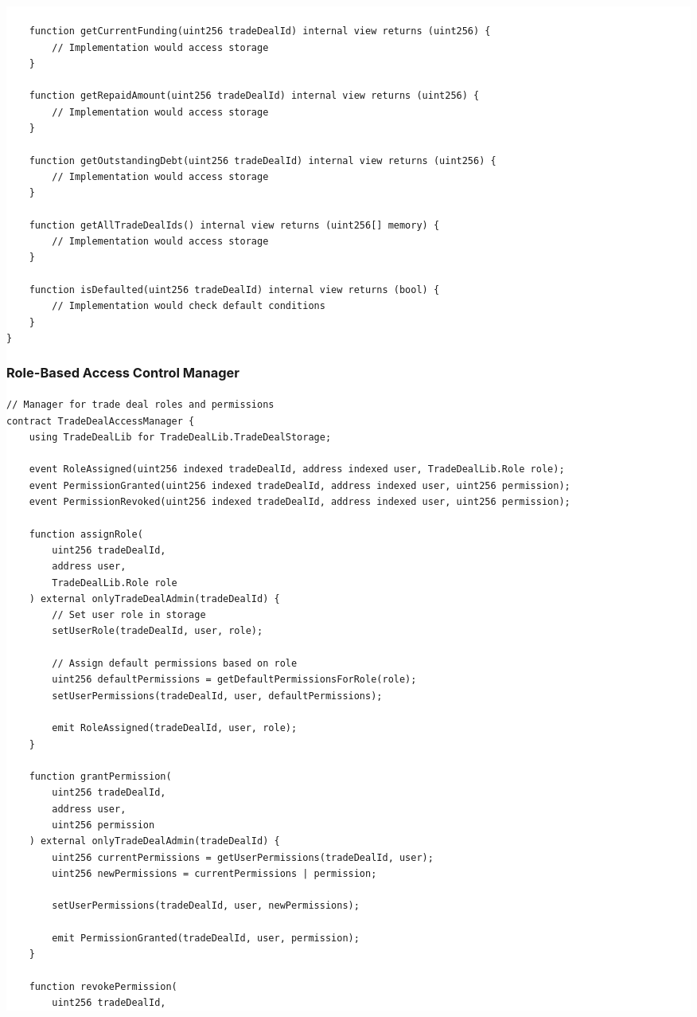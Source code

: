 ```solidity
    
    function getCurrentFunding(uint256 tradeDealId) internal view returns (uint256) {
        // Implementation would access storage
    }
    
    function getRepaidAmount(uint256 tradeDealId) internal view returns (uint256) {
        // Implementation would access storage
    }
    
    function getOutstandingDebt(uint256 tradeDealId) internal view returns (uint256) {
        // Implementation would access storage
    }
    
    function getAllTradeDealIds() internal view returns (uint256[] memory) {
        // Implementation would access storage
    }
    
    function isDefaulted(uint256 tradeDealId) internal view returns (bool) {
        // Implementation would check default conditions
    }
}
```

### Role-Based Access Control Manager
```solidity
// Manager for trade deal roles and permissions
contract TradeDealAccessManager {
    using TradeDealLib for TradeDealLib.TradeDealStorage;
    
    event RoleAssigned(uint256 indexed tradeDealId, address indexed user, TradeDealLib.Role role);
    event PermissionGranted(uint256 indexed tradeDealId, address indexed user, uint256 permission);
    event PermissionRevoked(uint256 indexed tradeDealId, address indexed user, uint256 permission);
    
    function assignRole(
        uint256 tradeDealId,
        address user,
        TradeDealLib.Role role
    ) external onlyTradeDealAdmin(tradeDealId) {
        // Set user role in storage
        setUserRole(tradeDealId, user, role);
        
        // Assign default permissions based on role
        uint256 defaultPermissions = getDefaultPermissionsForRole(role);
        setUserPermissions(tradeDealId, user, defaultPermissions);
        
        emit RoleAssigned(tradeDealId, user, role);
    }
    
    function grantPermission(
        uint256 tradeDealId,
        address user,
        uint256 permission
    ) external onlyTradeDealAdmin(tradeDealId) {
        uint256 currentPermissions = getUserPermissions(tradeDealId, user);
        uint256 newPermissions = currentPermissions | permission;
        
        setUserPermissions(tradeDealId, user, newPermissions);
        
        emit PermissionGranted(tradeDealId, user, permission);
    }
    
    function revokePermission(
        uint256 tradeDealId,
```